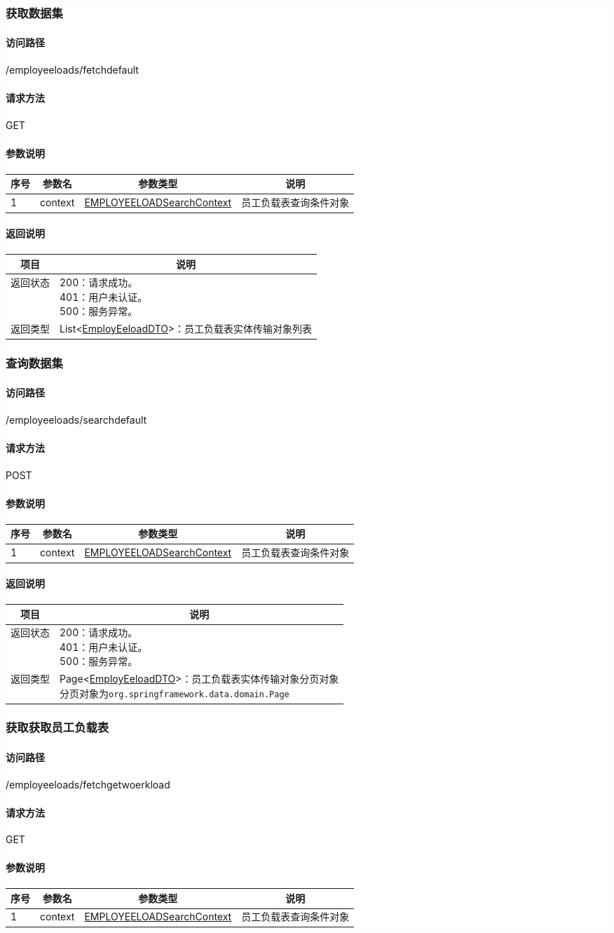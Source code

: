 ### 获取数据集
#### 访问路径
/employeeloads/fetchdefault

#### 请求方法
GET

#### 参数说明
| 序号 | 参数名 | 参数类型 | 说明 |
| ---- | ---- | ---- | ---- |
| 1 | context | [EMPLOYEELOADSearchContext](#EMPLOYEELOADSearchContext) | 员工负载表查询条件对象 |

#### 返回说明
| 项目 | 说明 |
| ---- | ---- |
| 返回状态 | 200：请求成功。<br>401：用户未认证。<br>500：服务异常。 |
| 返回类型 | List<[EmployEeloadDTO](#EmployEeloadDTO)>：员工负载表实体传输对象列表 |

### 查询数据集
#### 访问路径
/employeeloads/searchdefault

#### 请求方法
POST

#### 参数说明
| 序号 | 参数名 | 参数类型 | 说明 |
| ---- | ---- | ---- | ---- |
| 1 | context | [EMPLOYEELOADSearchContext](#EMPLOYEELOADSearchContext) | 员工负载表查询条件对象 |

#### 返回说明
| 项目 | 说明 |
| ---- | ---- |
| 返回状态 | 200：请求成功。<br>401：用户未认证。<br>500：服务异常。 |
| 返回类型 | Page<[EmployEeloadDTO](#EmployEeloadDTO)>：员工负载表实体传输对象分页对象<br>分页对象为`org.springframework.data.domain.Page` |

### 获取获取员工负载表
#### 访问路径
/employeeloads/fetchgetwoerkload

#### 请求方法
GET

#### 参数说明
| 序号 | 参数名 | 参数类型 | 说明 |
| ---- | ---- | ---- | ---- |
| 1 | context | [EMPLOYEELOADSearchContext](#EMPLOYEELOADSearchContext) | 员工负载表查询条件对象 |
